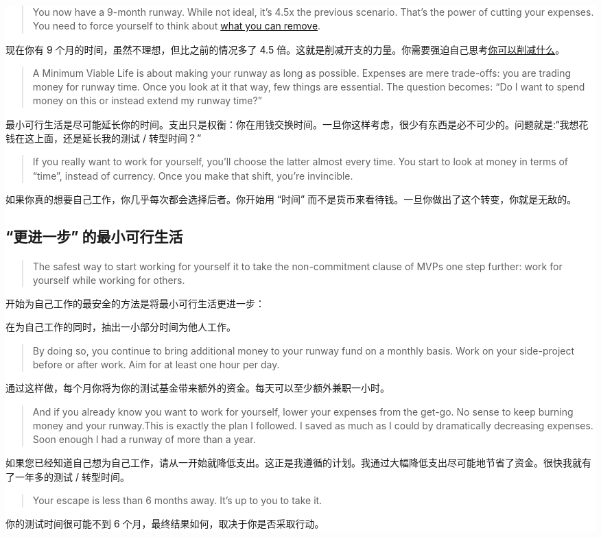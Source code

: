 > You now have a 9-month runway. While not ideal, it’s 4.5x the previous scenario. That’s the power of cutting your expenses. You need to force yourself to think about [what you can remove](https://dansilvestre.com/simplify-life/).

现在你有 9 个月的时间，虽然不理想，但比之前的情况多了 4.5 倍。这就是削减开支的力量。你需要强迫自己思考[你可以削减什么](https://dansilvestre.com/simplify-life/)。

> A Minimum Viable Life is about making your runway as long as possible. Expenses are mere trade-offs: you are trading money for runway time. Once you look at it that way, few things are essential. The question becomes: “Do I want to spend money on this or instead extend my runway time?”

最小可行生活是尽可能延长你的时间。支出只是权衡：你在用钱交换时间。一旦你这样考虑，很少有东西是必不可少的。问题就是:“我想花钱在这上面，还是延长我的测试 / 转型时间？”

> If you really want to work for yourself, you’ll choose the latter almost every time. You start to look at money in terms of “time”, instead of currency. Once you make that shift, you’re invincible.

如果你真的想要自己工作，你几乎每次都会选择后者。你开始用 “时间” 而不是货币来看待钱。一旦你做出了这个转变，你就是无敌的。

“更进一步” 的最小可行生活
--------------

> The safest way to start working for yourself it to take the non-commitment clause of MVPs one step further: work for yourself while working for others.

开始为自己工作的最安全的方法是将最小可行生活更进一步：

在为自己工作的同时，抽出一小部分时间为他人工作。

> By doing so, you continue to bring additional money to your runway fund on a monthly basis. Work on your side-project before or after work. Aim for at least one hour per day.

通过这样做，每个月你将为你的测试基金带来额外的资金。每天可以至少额外兼职一小时。

> And if you already know you want to work for yourself, lower your expenses from the get-go. No sense to keep burning money and your runway.This is exactly the plan I followed. I saved as much as I could by dramatically decreasing expenses. Soon enough I had a runway of more than a year.

如果您已经知道自己想为自己工作，请从一开始就降低支出。这正是我遵循的计划。我通过大幅降低支出尽可能地节省了资金。很快我就有了一年多的测试 / 转型时间。

> Your escape is less than 6 months away. It’s up to you to take it.

你的测试时间很可能不到 6 个月，最终结果如何，取决于你是否采取行动。